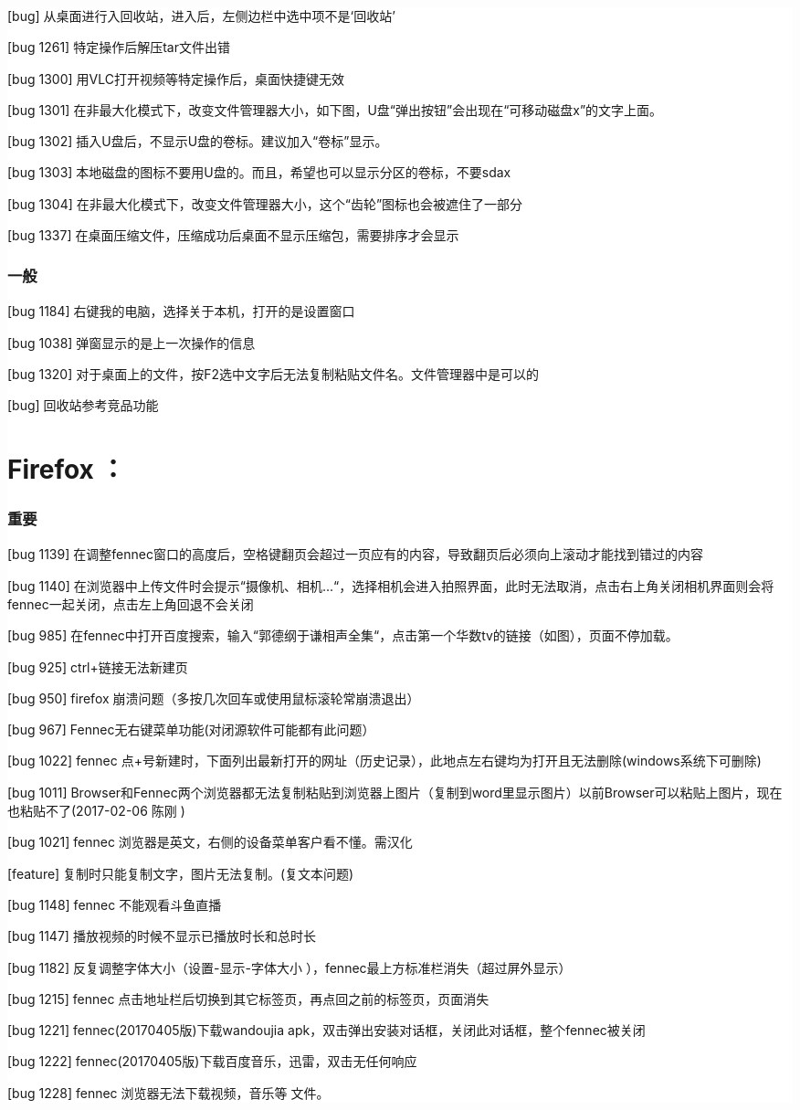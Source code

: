[bug] 从桌面进行入回收站，进入后，左侧边栏中选中项不是‘回收站’ 

[bug 1261] 特定操作后解压tar文件出错

[bug 1300] 用VLC打开视频等特定操作后，桌面快捷键无效

[bug 1301] 在非最大化模式下，改变文件管理器大小，如下图，U盘“弹出按钮”会出现在“可移动磁盘x”的文字上面。

[bug 1302] 插入U盘后，不显示U盘的卷标。建议加入“卷标”显示。

[bug 1303] 本地磁盘的图标不要用U盘的。而且，希望也可以显示分区的卷标，不要sdax

[bug 1304] 在非最大化模式下，改变文件管理器大小，这个“齿轮”图标也会被遮住了一部分

[bug 1337] 在桌面压缩文件，压缩成功后桌面不显示压缩包，需要排序才会显示

### 一般
[bug 1184] 右键我的电脑，选择关于本机，打开的是设置窗口

[bug 1038] 弹窗显示的是上一次操作的信息 	

[bug 1320] 对于桌面上的文件，按F2选中文字后无法复制粘贴文件名。文件管理器中是可以的

[bug] 回收站参考竞品功能

# Firefox ：

### 重要
[bug 1139] 在调整fennec窗口的高度后，空格键翻页会超过一页应有的内容，导致翻页后必须向上滚动才能找到错过的内容

[bug 1140] 在浏览器中上传文件时会提示“摄像机、相机...“，选择相机会进入拍照界面，此时无法取消，点击右上角关闭相机界面则会将fennec一起关闭，点击左上角回退不会关闭

[bug 985] 在fennec中打开百度搜索，输入“郭德纲于谦相声全集“，点击第一个华数tv的链接（如图），页面不停加载。

[bug 925] ctrl+链接无法新建页

[bug 950] firefox 崩溃问题（多按几次回车或使用鼠标滚轮常崩溃退出）

[bug 967] Fennec无右键菜单功能(对闭源软件可能都有此问题）

[bug 1022] fennec 点+号新建时，下面列出最新打开的网址（历史记录），此地点左右键均为打开且无法删除(windows系统下可删除)

[bug 1011] Browser和Fennec两个浏览器都无法复制粘贴到浏览器上图片（复制到word里显示图片）以前Browser可以粘贴上图片，现在也粘贴不了(2017-02-06 陈刚 )

[bug 1021] fennec 浏览器是英文，右侧的设备菜单客户看不懂。需汉化

[feature] 复制时只能复制文字，图片无法复制。(复文本问题)

[bug 1148] fennec 不能观看斗鱼直播 	

[bug 1147] 播放视频的时候不显示已播放时长和总时长

[bug 1182] 反复调整字体大小（设置-显示-字体大小 ），fennec最上方标准栏消失（超过屏外显示）

[bug 1215] fennec 点击地址栏后切换到其它标签页，再点回之前的标签页，页面消失

[bug 1221] fennec(20170405版)下载wandoujia apk，双击弹出安装对话框，关闭此对话框，整个fennec被关闭

[bug 1222] fennec(20170405版)下载百度音乐，迅雷，双击无任何响应

[bug 1228] fennec 浏览器无法下载视频，音乐等 文件。
